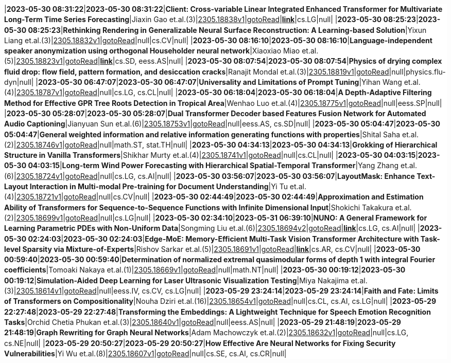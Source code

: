 |**2023-05-30 08:31:22**|**2023-05-30 08:31:22**|**Client: Cross-variable Linear Integrated Enhanced Transformer for   Multivariate Long-Term Time Series Forecasting**|Jiaxin Gao et.al.(3)|[2305.18838v1](http://arxiv.org/abs/2305.18838v1)|[gotoRead](http://arxiv.org/pdf/2305.18838v1)|**[link](https://github.com/daxin007/client)**|cs.LG|null|
|**2023-05-30 08:25:23**|**2023-05-30 08:25:23**|**Rethinking Rendering in Generalizable Neural Surface Reconstruction: A   Learning-based Solution**|Yixun Liang et.al.(3)|[2305.18832v1](http://arxiv.org/abs/2305.18832v1)|[gotoRead](http://arxiv.org/pdf/2305.18832v1)|null|cs.CV|null|
|**2023-05-30 08:16:10**|**2023-05-30 08:16:10**|**Language-independent speaker anonymization using orthogonal Householder   neural network**|Xiaoxiao Miao et.al.(5)|[2305.18823v1](http://arxiv.org/abs/2305.18823v1)|[gotoRead](http://arxiv.org/pdf/2305.18823v1)|**[link](https://github.com/nii-yamagishilab/ssl-sas)**|cs.SD, eess.AS|null|
|**2023-05-30 08:07:54**|**2023-05-30 08:07:54**|**Physics of drying complex fluid drop: flow field, pattern formation, and   desiccation cracks**|Ranajit Mondal et.al.(3)|[2305.18819v1](http://arxiv.org/abs/2305.18819v1)|[gotoRead](http://arxiv.org/pdf/2305.18819v1)|null|physics.flu-dyn|null|
|**2023-05-30 06:47:07**|**2023-05-30 06:47:07**|**Universality and Limitations of Prompt Tuning**|Yihan Wang et.al.(4)|[2305.18787v1](http://arxiv.org/abs/2305.18787v1)|[gotoRead](http://arxiv.org/pdf/2305.18787v1)|null|cs.LG, cs.CL|null|
|**2023-05-30 06:18:04**|**2023-05-30 06:18:04**|**A Depth-Adaptive Filtering Method for Effective GPR Tree Roots Detection   in Tropical Area**|Wenhao Luo et.al.(4)|[2305.18775v1](http://arxiv.org/abs/2305.18775v1)|[gotoRead](http://arxiv.org/pdf/2305.18775v1)|null|eess.SP|null|
|**2023-05-30 05:28:07**|**2023-05-30 05:28:07**|**Dual Transformer Decoder based Features Fusion Network for Automated   Audio Captioning**|Jianyuan Sun et.al.(6)|[2305.18753v1](http://arxiv.org/abs/2305.18753v1)|[gotoRead](http://arxiv.org/pdf/2305.18753v1)|null|eess.AS, cs.SD|null|
|**2023-05-30 05:04:47**|**2023-05-30 05:04:47**|**General weighted information and relative information generating   functions with properties**|Shital Saha et.al.(2)|[2305.18746v1](http://arxiv.org/abs/2305.18746v1)|[gotoRead](http://arxiv.org/pdf/2305.18746v1)|null|math.ST, stat.TH|null|
|**2023-05-30 04:34:13**|**2023-05-30 04:34:13**|**Grokking of Hierarchical Structure in Vanilla Transformers**|Shikhar Murty et.al.(4)|[2305.18741v1](http://arxiv.org/abs/2305.18741v1)|[gotoRead](http://arxiv.org/pdf/2305.18741v1)|null|cs.CL|null|
|**2023-05-30 04:03:15**|**2023-05-30 04:03:15**|**Long-term Wind Power Forecasting with Hierarchical Spatial-Temporal   Transformer**|Yang Zhang et.al.(6)|[2305.18724v1](http://arxiv.org/abs/2305.18724v1)|[gotoRead](http://arxiv.org/pdf/2305.18724v1)|null|cs.LG, cs.AI|null|
|**2023-05-30 03:56:07**|**2023-05-30 03:56:07**|**LayoutMask: Enhance Text-Layout Interaction in Multi-modal Pre-training   for Document Understanding**|Yi Tu et.al.(4)|[2305.18721v1](http://arxiv.org/abs/2305.18721v1)|[gotoRead](http://arxiv.org/pdf/2305.18721v1)|null|cs.CV|null|
|**2023-05-30 02:44:49**|**2023-05-30 02:44:49**|**Approximation and Estimation Ability of Transformers for   Sequence-to-Sequence Functions with Infinite Dimensional Input**|Shokichi Takakura et.al.(2)|[2305.18699v1](http://arxiv.org/abs/2305.18699v1)|[gotoRead](http://arxiv.org/pdf/2305.18699v1)|null|cs.LG|null|
|**2023-05-30 02:34:10**|**2023-05-31 06:39:10**|**NUNO: A General Framework for Learning Parametric PDEs with Non-Uniform   Data**|Songming Liu et.al.(6)|[2305.18694v2](http://arxiv.org/abs/2305.18694v2)|[gotoRead](http://arxiv.org/pdf/2305.18694v2)|**[link](https://github.com/thu-ml/NUNO)**|cs.LG, cs.AI|null|
|**2023-05-30 02:24:03**|**2023-05-30 02:24:03**|**Edge-MoE: Memory-Efficient Multi-Task Vision Transformer Architecture   with Task-level Sparsity via Mixture-of-Experts**|Rishov Sarkar et.al.(5)|[2305.18691v1](http://arxiv.org/abs/2305.18691v1)|[gotoRead](http://arxiv.org/pdf/2305.18691v1)|**[link](https://github.com/sharc-lab/edge-moe)**|cs.AR, cs.CV|null|
|**2023-05-30 00:59:40**|**2023-05-30 00:59:40**|**Determination of normalized extremal quasimodular forms of depth 1 with   integral Fourier coefficients**|Tomoaki Nakaya et.al.(1)|[2305.18669v1](http://arxiv.org/abs/2305.18669v1)|[gotoRead](http://arxiv.org/pdf/2305.18669v1)|null|math.NT|null|
|**2023-05-30 00:19:12**|**2023-05-30 00:19:12**|**Simulation-Aided Deep Learning for Laser Ultrasonic Visualization   Testing**|Miya Nakajima et.al.(3)|[2305.18614v1](http://arxiv.org/abs/2305.18614v1)|[gotoRead](http://arxiv.org/pdf/2305.18614v1)|null|eess.IV, cs.CV, cs.LG|null|
|**2023-05-29 23:24:14**|**2023-05-29 23:24:14**|**Faith and Fate: Limits of Transformers on Compositionality**|Nouha Dziri et.al.(16)|[2305.18654v1](http://arxiv.org/abs/2305.18654v1)|[gotoRead](http://arxiv.org/pdf/2305.18654v1)|null|cs.CL, cs.AI, cs.LG|null|
|**2023-05-29 22:27:48**|**2023-05-29 22:27:48**|**Transforming the Embeddings: A Lightweight Technique for Speech Emotion   Recognition Tasks**|Orchid Chetia Phukan et.al.(3)|[2305.18640v1](http://arxiv.org/abs/2305.18640v1)|[gotoRead](http://arxiv.org/pdf/2305.18640v1)|null|eess.AS|null|
|**2023-05-29 21:48:19**|**2023-05-29 21:48:19**|**Graph Rewriting for Graph Neural Networks**|Adam Machowczyk et.al.(2)|[2305.18632v1](http://arxiv.org/abs/2305.18632v1)|[gotoRead](http://arxiv.org/pdf/2305.18632v1)|null|cs.LG, cs.NE|null|
|**2023-05-29 20:50:27**|**2023-05-29 20:50:27**|**How Effective Are Neural Networks for Fixing Security Vulnerabilities**|Yi Wu et.al.(8)|[2305.18607v1](http://arxiv.org/abs/2305.18607v1)|[gotoRead](http://arxiv.org/pdf/2305.18607v1)|null|cs.SE, cs.AI, cs.CR|null|